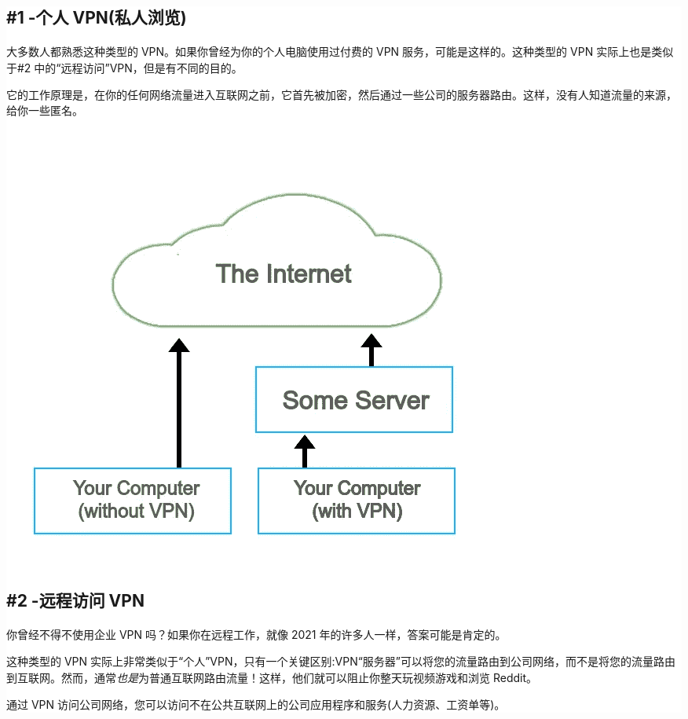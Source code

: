 ## **#1 -个人 VPN(私人浏览)**

大多数人都熟悉这种类型的 VPN。如果你曾经为你的个人电脑使用过付费的 VPN 服务，可能是这样的。这种类型的 VPN 实际上也是类似于#2 中的“远程访问”VPN，但是有不同的目的。

它的工作原理是，在你的任何网络流量进入互联网之前，它首先被加密，然后通过一些公司的服务器路由。这样，没有人知道流量的来源，给你一些匿名。

![](img/ff2ef25a62397077caa1e190d91caff0.png)

## **#2 -远程访问 VPN**

你曾经不得不使用企业 VPN 吗？如果你在远程工作，就像 2021 年的许多人一样，答案可能是肯定的。

这种类型的 VPN 实际上非常类似于“个人”VPN，只有一个关键区别:VPN“服务器”可以将您的流量路由到公司网络，而不是将您的流量路由到互联网。然而，通常*也是*为普通互联网路由流量！这样，他们就可以阻止你整天玩视频游戏和浏览 Reddit。

通过 VPN 访问公司网络，您可以访问不在公共互联网上的公司应用程序和服务(人力资源、工资单等)。
